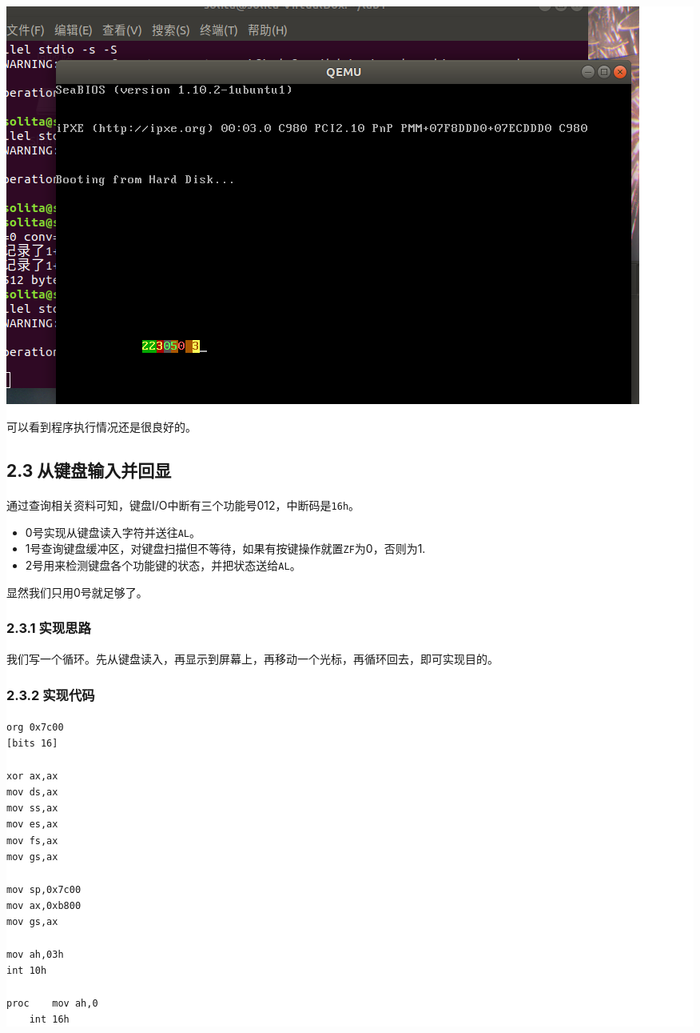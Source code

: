 ![A2.4](./实验2实验报告TyporaGallery/A2.4.png)

可以看到程序执行情况还是很良好的。

## 2.3 从键盘输入并回显

通过查询相关资料可知，键盘I/O中断有三个功能号012，中断码是`16h`。

- 0号实现从键盘读入字符并送往`AL`。
- 1号查询键盘缓冲区，对键盘扫描但不等待，如果有按键操作就置`ZF`为0，否则为1.
- 2号用来检测键盘各个功能键的状态，并把状态送给`AL`。

显然我们只用0号就足够了。

### 2.3.1 实现思路

我们写一个循环。先从键盘读入，再显示到屏幕上，再移动一个光标，再循环回去，即可实现目的。

### 2.3.2 实现代码

```assembly
org 0x7c00
[bits 16]

xor ax,ax
mov ds,ax
mov ss,ax
mov es,ax
mov fs,ax
mov gs,ax

mov sp,0x7c00
mov ax,0xb800
mov gs,ax

mov ah,03h
int 10h

proc	mov ah,0
	int 16h
```